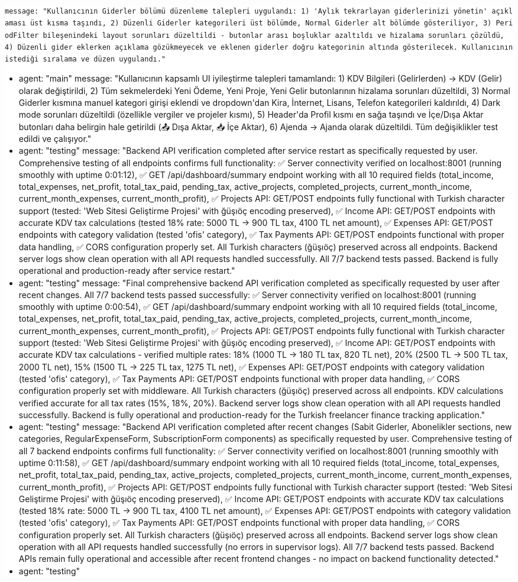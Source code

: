     message: "Kullanıcının Giderler bölümü düzenleme talepleri uygulandı: 1) 'Aylık tekrarlayan giderlerinizi yönetin' açıklaması üst kısma taşındı, 2) Düzenli Giderler kategorileri üst bölümde, Normal Giderler alt bölümde gösteriliyor, 3) PeriodFilter bileşenindeki layout sorunları düzeltildi - butonlar arası boşluklar azaltıldı ve hizalama sorunları çözüldü, 4) Düzenli gider eklerken açıklama gözükmeyecek ve eklenen giderler doğru kategorinin altında gösterilecek. Kullanıcının istediği sıralama ve düzen uygulandı."
  - agent: "main"
    message: "Kullanıcının kapsamlı UI iyileştirme talepleri tamamlandı: 1) KDV Bilgileri (Gelirlerden) -> KDV (Gelir) olarak değiştirildi, 2) Tüm sekmelerdeki Yeni Ödeme, Yeni Proje, Yeni Gelir butonlarının hizalama sorunları düzeltildi, 3) Normal Giderler kısmına manuel kategori girişi eklendi ve dropdown'dan Kira, İnternet, Lisans, Telefon kategorileri kaldırıldı, 4) Dark mode sorunları düzeltildi (özellikle vergiler ve projeler kısmı), 5) Header'da Profil kısmı en sağa taşındı ve İçe/Dışa Aktar butonları daha belirgin hale getirildi (📤 Dışa Aktar, 📥 İçe Aktar), 6) Ajenda -> Ajanda olarak düzeltildi. Tüm değişiklikler test edildi ve çalışıyor."
  - agent: "testing"
    message: "Backend API verification completed after service restart as specifically requested by user. Comprehensive testing of all endpoints confirms full functionality: ✅ Server connectivity verified on localhost:8001 (running smoothly with uptime 0:01:12), ✅ GET /api/dashboard/summary endpoint working with all 10 required fields (total_income, total_expenses, net_profit, total_tax_paid, pending_tax, active_projects, completed_projects, current_month_income, current_month_expenses, current_month_profit), ✅ Projects API: GET/POST endpoints fully functional with Turkish character support (tested: 'Web Sitesi Geliştirme Projesi' with ğüşıöç encoding preserved), ✅ Income API: GET/POST endpoints with accurate KDV tax calculations (tested 18% rate: 5000 TL → 900 TL tax, 4100 TL net amount), ✅ Expenses API: GET/POST endpoints with category validation (tested 'ofis' category), ✅ Tax Payments API: GET/POST endpoints functional with proper data handling, ✅ CORS configuration properly set. All Turkish characters (ğüşıöç) preserved across all endpoints. Backend server logs show clean operation with all API requests handled successfully. All 7/7 backend tests passed. Backend is fully operational and production-ready after service restart."
  - agent: "testing"
    message: "Final comprehensive backend API verification completed as specifically requested by user after recent changes. All 7/7 backend tests passed successfully: ✅ Server connectivity verified on localhost:8001 (running smoothly with uptime 0:00:54), ✅ GET /api/dashboard/summary endpoint working with all 10 required fields (total_income, total_expenses, net_profit, total_tax_paid, pending_tax, active_projects, completed_projects, current_month_income, current_month_expenses, current_month_profit), ✅ Projects API: GET/POST endpoints fully functional with Turkish character support (tested: 'Web Sitesi Geliştirme Projesi' with ğüşıöç encoding preserved), ✅ Income API: GET/POST endpoints with accurate KDV tax calculations - verified multiple rates: 18% (1000 TL → 180 TL tax, 820 TL net), 20% (2500 TL → 500 TL tax, 2000 TL net), 15% (1500 TL → 225 TL tax, 1275 TL net), ✅ Expenses API: GET/POST endpoints with category validation (tested 'ofis' category), ✅ Tax Payments API: GET/POST endpoints functional with proper data handling, ✅ CORS configuration properly set with middleware. All Turkish characters (ğüşıöç) preserved across all endpoints. KDV calculations verified accurate for all tax rates (15%, 18%, 20%). Backend server logs show clean operation with all API requests handled successfully. Backend is fully operational and production-ready for the Turkish freelancer finance tracking application."
  - agent: "testing"
    message: "Backend API verification completed after recent changes (Sabit Giderler, Abonelikler sections, new categories, RegularExpenseForm, SubscriptionForm components) as specifically requested by user. Comprehensive testing of all 7 backend endpoints confirms full functionality: ✅ Server connectivity verified on localhost:8001 (running smoothly with uptime 0:11:58), ✅ GET /api/dashboard/summary endpoint working with all 10 required fields (total_income, total_expenses, net_profit, total_tax_paid, pending_tax, active_projects, completed_projects, current_month_income, current_month_expenses, current_month_profit), ✅ Projects API: GET/POST endpoints fully functional with Turkish character support (tested: 'Web Sitesi Geliştirme Projesi' with ğüşıöç encoding preserved), ✅ Income API: GET/POST endpoints with accurate KDV tax calculations (tested 18% rate: 5000 TL → 900 TL tax, 4100 TL net amount), ✅ Expenses API: GET/POST endpoints with category validation (tested 'ofis' category), ✅ Tax Payments API: GET/POST endpoints functional with proper data handling, ✅ CORS configuration properly set. All Turkish characters (ğüşıöç) preserved across all endpoints. Backend server logs show clean operation with all API requests handled successfully (no errors in supervisor logs). All 7/7 backend tests passed. Backend APIs remain fully operational and accessible after recent frontend changes - no impact on backend functionality detected."
  - agent: "testing"